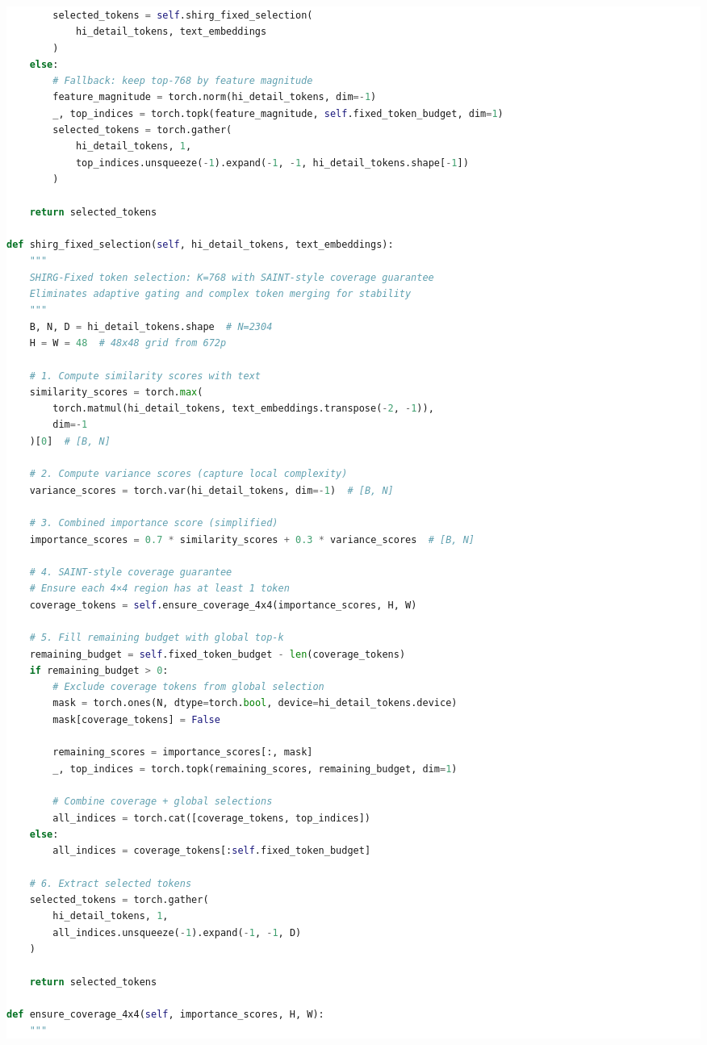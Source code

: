 ```python
        selected_tokens = self.shirg_fixed_selection(
            hi_detail_tokens, text_embeddings
        )
    else:
        # Fallback: keep top-768 by feature magnitude
        feature_magnitude = torch.norm(hi_detail_tokens, dim=-1)
        _, top_indices = torch.topk(feature_magnitude, self.fixed_token_budget, dim=1)
        selected_tokens = torch.gather(
            hi_detail_tokens, 1, 
            top_indices.unsqueeze(-1).expand(-1, -1, hi_detail_tokens.shape[-1])
        )
    
    return selected_tokens

def shirg_fixed_selection(self, hi_detail_tokens, text_embeddings):
    """
    SHIRG-Fixed token selection: K=768 with SAINT-style coverage guarantee
    Eliminates adaptive gating and complex token merging for stability
    """
    B, N, D = hi_detail_tokens.shape  # N=2304
    H = W = 48  # 48x48 grid from 672p
    
    # 1. Compute similarity scores with text
    similarity_scores = torch.max(
        torch.matmul(hi_detail_tokens, text_embeddings.transpose(-2, -1)), 
        dim=-1
    )[0]  # [B, N]
    
    # 2. Compute variance scores (capture local complexity)
    variance_scores = torch.var(hi_detail_tokens, dim=-1)  # [B, N]
    
    # 3. Combined importance score (simplified)
    importance_scores = 0.7 * similarity_scores + 0.3 * variance_scores  # [B, N]
    
    # 4. SAINT-style coverage guarantee
    # Ensure each 4×4 region has at least 1 token
    coverage_tokens = self.ensure_coverage_4x4(importance_scores, H, W)
    
    # 5. Fill remaining budget with global top-k
    remaining_budget = self.fixed_token_budget - len(coverage_tokens)
    if remaining_budget > 0:
        # Exclude coverage tokens from global selection
        mask = torch.ones(N, dtype=torch.bool, device=hi_detail_tokens.device)
        mask[coverage_tokens] = False
        
        remaining_scores = importance_scores[:, mask]
        _, top_indices = torch.topk(remaining_scores, remaining_budget, dim=1)
        
        # Combine coverage + global selections
        all_indices = torch.cat([coverage_tokens, top_indices])
    else:
        all_indices = coverage_tokens[:self.fixed_token_budget]
    
    # 6. Extract selected tokens
    selected_tokens = torch.gather(
        hi_detail_tokens, 1,
        all_indices.unsqueeze(-1).expand(-1, -1, D)
    )
    
    return selected_tokens

def ensure_coverage_4x4(self, importance_scores, H, W):
    """
```